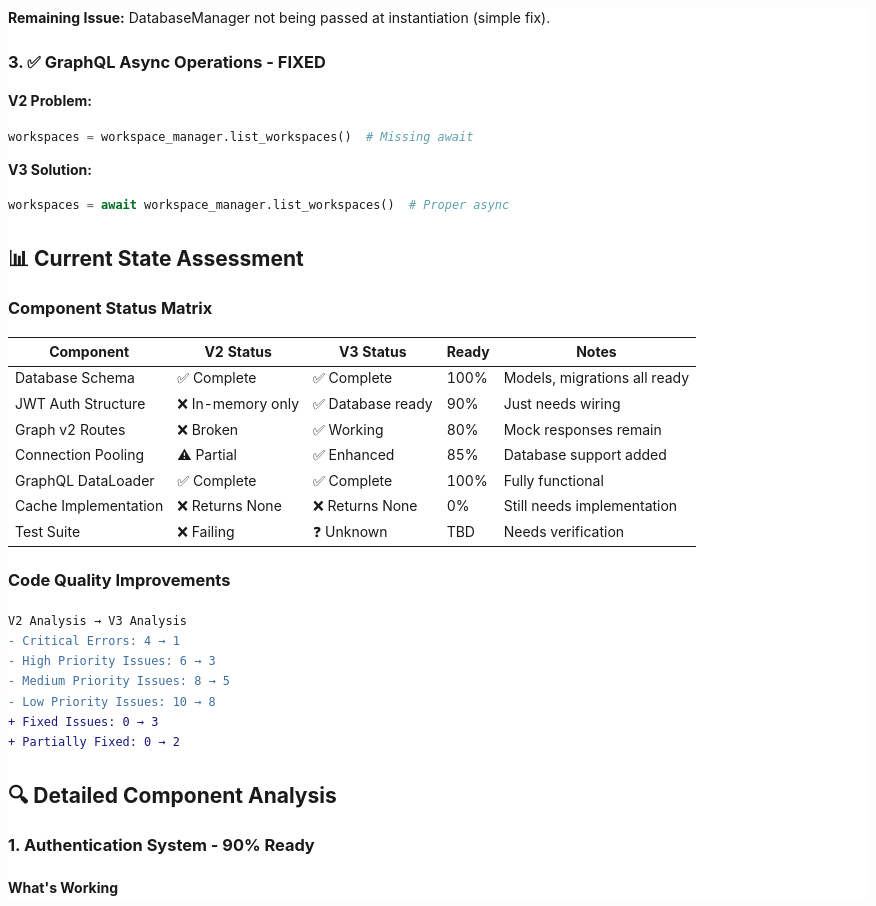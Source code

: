 **Remaining Issue:** DatabaseManager not being passed at instantiation (simple fix).

### 3. ✅ GraphQL Async Operations - FIXED

**V2 Problem:**

```python
workspaces = workspace_manager.list_workspaces()  # Missing await
```

**V3 Solution:**

```python
workspaces = await workspace_manager.list_workspaces()  # Proper async
```

## 📊 Current State Assessment

### Component Status Matrix

| Component | V2 Status | V3 Status | Ready | Notes |
|-----------|-----------|-----------|-------|-------|
| Database Schema | ✅ Complete | ✅ Complete | 100% | Models, migrations all ready |
| JWT Auth Structure | ❌ In-memory only | ✅ Database ready | 90% | Just needs wiring |
| Graph v2 Routes | ❌ Broken | ✅ Working | 80% | Mock responses remain |
| Connection Pooling | ⚠️ Partial | ✅ Enhanced | 85% | Database support added |
| GraphQL DataLoader | ✅ Complete | ✅ Complete | 100% | Fully functional |
| Cache Implementation | ❌ Returns None | ❌ Returns None | 0% | Still needs implementation |
| Test Suite | ❌ Failing | ❓ Unknown | TBD | Needs verification |

### Code Quality Improvements

```diff
V2 Analysis → V3 Analysis
- Critical Errors: 4 → 1
- High Priority Issues: 6 → 3
- Medium Priority Issues: 8 → 5
- Low Priority Issues: 10 → 8
+ Fixed Issues: 0 → 3
+ Partially Fixed: 0 → 2
```

## 🔍 Detailed Component Analysis

### 1. Authentication System - 90% Ready

#### What's Working
